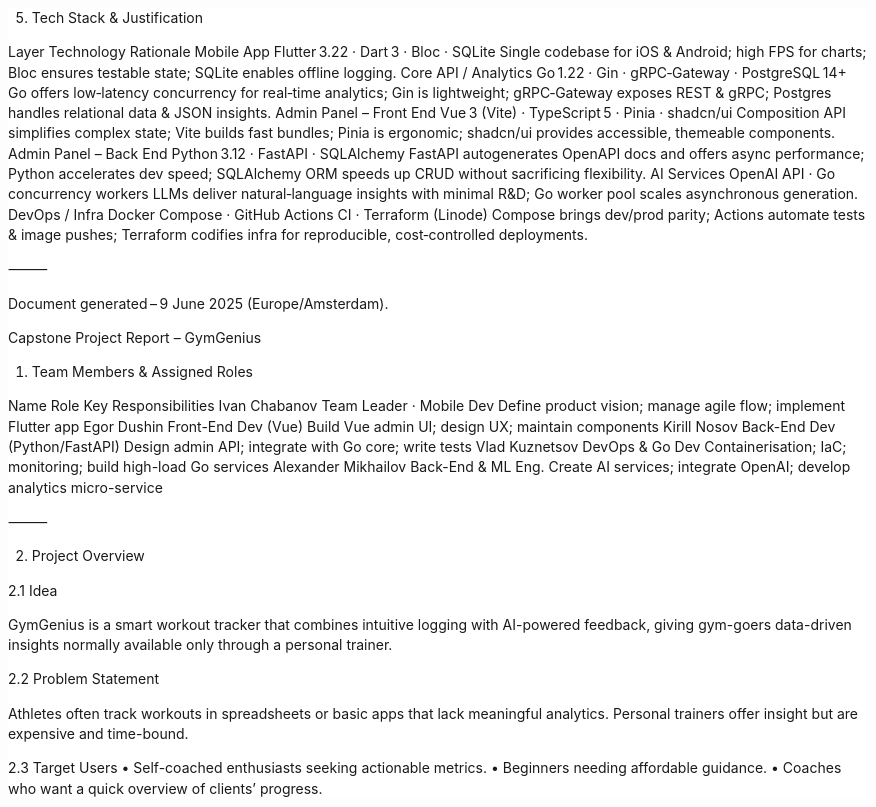 5. Tech Stack & Justification

Layer	Technology	Rationale
Mobile App	Flutter 3.22 · Dart 3 · Bloc · SQLite	Single codebase for iOS & Android; high FPS for charts; Bloc ensures testable state; SQLite enables offline logging.
Core API / Analytics	Go 1.22 · Gin · gRPC‑Gateway · PostgreSQL 14+	Go offers low‑latency concurrency for real‑time analytics; Gin is lightweight; gRPC‑Gateway exposes REST & gRPC; Postgres handles relational data & JSON insights.
Admin Panel – Front End	Vue 3 (Vite) · TypeScript 5 · Pinia · shadcn/ui	Composition API simplifies complex state; Vite builds fast bundles; Pinia is ergonomic; shadcn/ui provides accessible, themeable components.
Admin Panel – Back End	Python 3.12 · FastAPI · SQLAlchemy	FastAPI autogenerates OpenAPI docs and offers async performance; Python accelerates dev speed; SQLAlchemy ORM speeds up CRUD without sacrificing flexibility.
AI Services	OpenAI API · Go concurrency workers	LLMs deliver natural‑language insights with minimal R&D; Go worker pool scales asynchronous generation.
DevOps / Infra	Docker Compose · GitHub Actions CI · Terraform (Linode)	Compose brings dev/prod parity; Actions automate tests & image pushes; Terraform codifies infra for reproducible, cost‑controlled deployments.


⸻

Document generated – 9 June 2025 (Europe/Amsterdam).

Capstone Project Report – GymGenius

1. Team Members & Assigned Roles

Name	Role	Key Responsibilities
Ivan Chabanov	Team Leader · Mobile Dev	Define product vision; manage agile flow; implement Flutter app
Egor Dushin	Front-End Dev (Vue)	Build Vue admin UI; design UX; maintain components
Kirill Nosov	Back-End Dev (Python/FastAPI)	Design admin API; integrate with Go core; write tests
Vlad Kuznetsov	DevOps & Go Dev	Containerisation; IaC; monitoring; build high-load Go services
Alexander Mikhailov	Back-End & ML Eng.	Create AI services; integrate OpenAI; develop analytics micro-service


⸻

2. Project Overview

2.1 Idea

GymGenius is a smart workout tracker that combines intuitive logging with AI-powered feedback, giving gym-goers data-driven insights normally available only through a personal trainer.

2.2 Problem Statement

Athletes often track workouts in spreadsheets or basic apps that lack meaningful analytics. Personal trainers offer insight but are expensive and time-bound.

2.3 Target Users
	•	Self-coached enthusiasts seeking actionable metrics.
	•	Beginners needing affordable guidance.
	•	Coaches who want a quick overview of clients’ progress.
